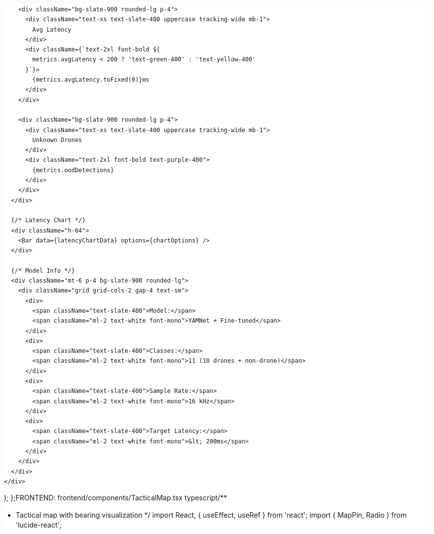         <div className="bg-slate-900 rounded-lg p-4">
          <div className="text-xs text-slate-400 uppercase tracking-wide mb-1">
            Avg Latency
          </div>
          <div className={`text-2xl font-bold ${
            metrics.avgLatency < 200 ? 'text-green-400' : 'text-yellow-400'
          }`}>
            {metrics.avgLatency.toFixed(0)}ms
          </div>
        </div>
        
        <div className="bg-slate-900 rounded-lg p-4">
          <div className="text-xs text-slate-400 uppercase tracking-wide mb-1">
            Unknown Drones
          </div>
          <div className="text-2xl font-bold text-purple-400">
            {metrics.oodDetections}
          </div>
        </div>
      </div>
      
      {/* Latency Chart */}
      <div className="h-64">
        <Bar data={latencyChartData} options={chartOptions} />
      </div>
      
      {/* Model Info */}
      <div className="mt-6 p-4 bg-slate-900 rounded-lg">
        <div className="grid grid-cols-2 gap-4 text-sm">
          <div>
            <span className="text-slate-400">Model:</span>
            <span className="ml-2 text-white font-mono">YAMNet + Fine-tuned</span>
          </div>
          <div>
            <span className="text-slate-400">Classes:</span>
            <span className="ml-2 text-white font-mono">11 (10 drones + non-drone)</span>
          </div>
          <div>
            <span className="text-slate-400">Sample Rate:</span>
            <span className="ml-2 text-white font-mono">16 kHz</span>
          </div>
          <div>
            <span className="text-slate-400">Target Latency:</span>
            <span className="ml-2 text-white font-mono">&lt; 200ms</span>
          </div>
        </div>
      </div>
    </div>
  );
};FRONTEND: frontend/components/TacticalMap.tsx
typescript/**
 * Tactical map with bearing visualization
 */
import React, { useEffect, useRef } from 'react';
import { MapPin, Radio } from 'lucide-react';
